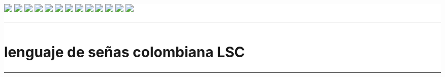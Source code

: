<img src="letra.png">
<img src="7.png">
<img src="o.png">
<img src="p.png">
<img src="q.png">
<img src="r.png">
<img src="s.png">
<img src="t.png">
<img src="u.png">
<img src="v.png">
<img src="w.png">
<img src="y.png">
<img src="z.png">
<hr width =100%>

<h1>lenguaje de señas colombiana LSC</h1> 
<hr width =100% color:red>

</body>
</html> 
